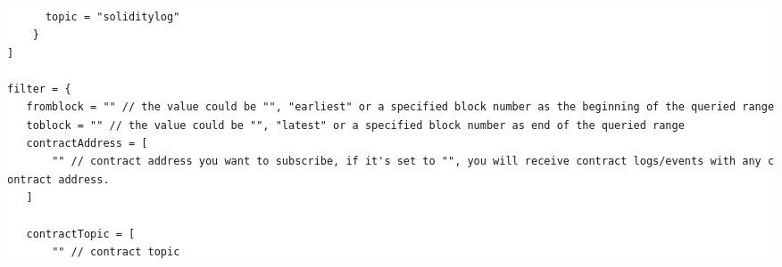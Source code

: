           topic = "soliditylog"
        }
    ]

    filter = {
       fromblock = "" // the value could be "", "earliest" or a specified block number as the beginning of the queried range
       toblock = "" // the value could be "", "latest" or a specified block number as end of the queried range
       contractAddress = [
           "" // contract address you want to subscribe, if it's set to "", you will receive contract logs/events with any contract address.
       ]

       contractTopic = [
           "" // contract topic
